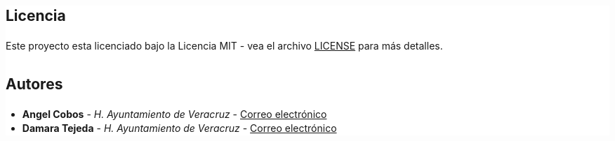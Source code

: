 ## Licencia

Este proyecto esta licenciado bajo la Licencia MIT - vea el archivo [LICENSE](./LICENSE) para más detalles.

## Autores

* **Angel Cobos** - *H. Ayuntamiento de Veracruz* - [Correo electrónico](mailto:angelcobos@outlook.com)
* **Damara Tejeda** - *H. Ayuntamiento de Veracruz* - [Correo electrónico](mailto:damara9510@gmail.com)

